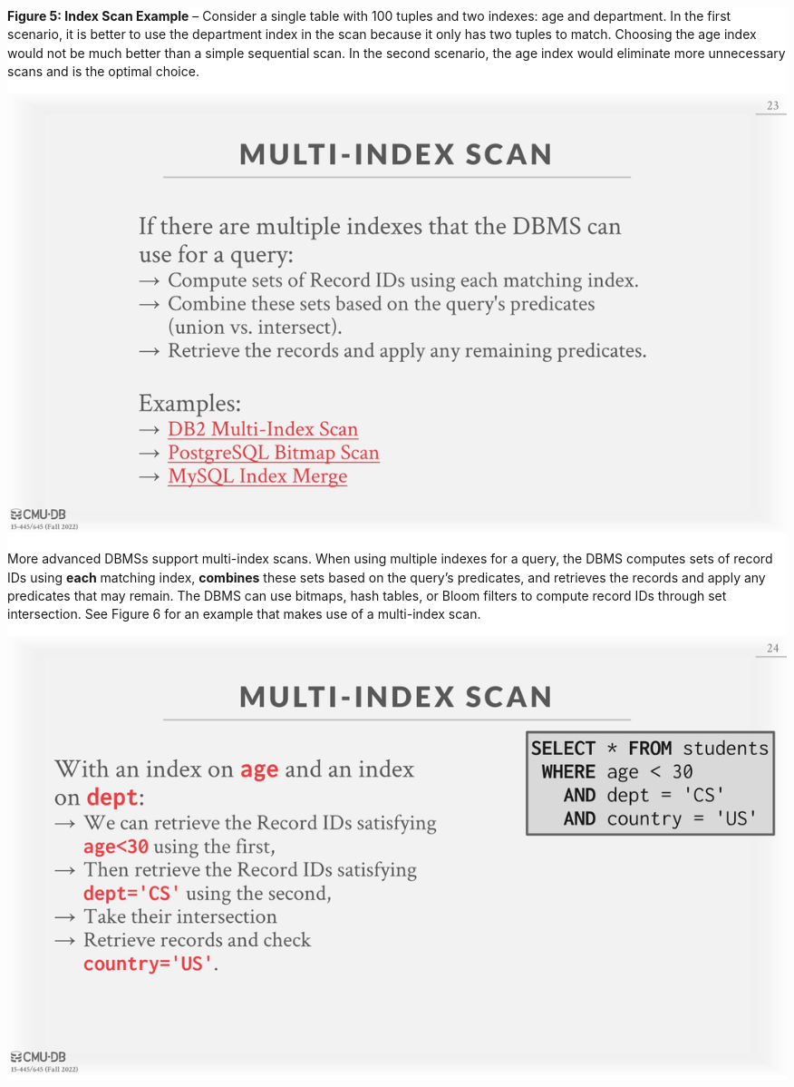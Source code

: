 **Figure 5: Index Scan Example** – Consider a single table with 100 tuples and two indexes: age and department. In the first scenario, it is better to use the department index in the scan because it only has two tuples to match. Choosing the age index would not be much better than a simple sequential scan. In the second scenario, the age index would eliminate more unnecessary scans and is the optimal choice.

![23.jpg](assets/1680073303526-2b7d416b-29f1-42b5-b8e1-b186f6e51dce.jpeg)

More advanced DBMSs support multi-index scans. When using multiple indexes for a query, the DBMS computes sets of record IDs using **each** matching index, **combines** these sets based on the query’s predicates, and retrieves the records and apply any predicates that may remain. The DBMS can use bitmaps, hash tables, or Bloom filters to compute record IDs through set intersection. See Figure 6 for an example that makes use of a multi-index scan.

![24.jpg](assets/1680073304296-3fd35cf2-0f48-4761-9fd8-49d5cb659fb0.jpeg)
